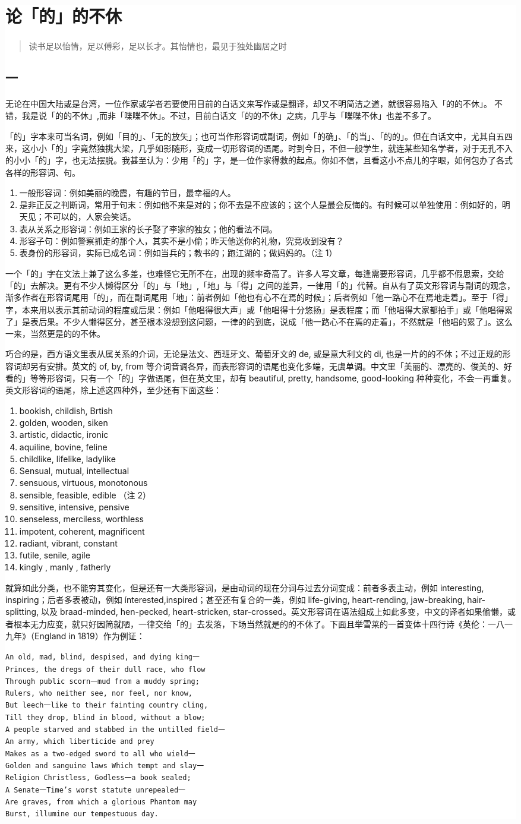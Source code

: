 # 论「的」的不休

> 读书足以怡情，足以傅彩，足以长才。其怡情也，最见于独处幽居之时





## 一

无论在中国大陆或是台湾，一位作家或学者若要使用目前的白话文来写作或是翻译，却又不明简洁之道，就很容易陷入「的的不休」。 不错，我是说「的的不休」,而非「喋喋不休」。不过，目前白话文「的的不休」之病，几乎与「喋喋不休」也差不多了。

「的」字本来可当名词，例如「目的」、「无的放矢」；也可当作形容词或副词，例如「的确」、「的当」、「的的」。但在白话文中，尤其自五四来，这小小「的」字竟然独挑大梁，几乎如影随形，变成一切形容词的语尾。时到今日，不但一般学生，就连某些知名学者，对于无孔不入的小小「的」字，也无法摆脱。我甚至认为：少用「的」字，是一位作家得救的起点。你如不信，且看这小不点儿的字眼，如何包办了各式各样的形容词、句。

1. 一般形容词：例如美丽的晚霞，有趣的节目，最幸福的人。
2. 是非正反之判断词，常用于句末：例如他不来是对的；你不去是不应该的；这个人是最会反悔的。有时候可以单独使用：例如好的，明天见；不可以的，人家会笑话。
3. 表从关系之形容词：例如王家的长子娶了李家的独女；他的看法不同。
4. 形容子句：例如警察抓走的那个人，其实不是小偷；昨天他送你的礼物，究竞收到没有？
5. 表身份的形容词，实际已成名词：例如当兵的；教书的；跑江湖的；做妈妈的。（注 1）

一个「的」字在文法上兼了这么多差，也难怪它无所不在，出现的频率奇高了。许多人写文章，每逢需要形容词，几乎都不假思索，交给「的」去解决。更有不少人懒得区分「的」与「地」,「地」与「得」之间的差异，一律用「的」代替。自从有了英文形容词与副词的观念，渐多作者在形容词尾用「的」，而在副词尾用「地」：前者例如「他也有心不在焉的时候」；后者例如「他一路心不在焉地走着」。至于「得」字，本来用以表示其前动词的程度或后果：例如「他唱得很大声」或「他唱得十分悠扬」是表程度；而「他唱得大家都拍手」或「他唱得累了」是表后果。不少人懒得区分，甚至根本没想到这问题，一律的的到底，说成「他一路心不在焉的走着」，不然就是「他唱的累了」。这么一来，当然更是的的不休。

巧合的是，西方语文里表从属关系的介词，无论是法文、西班牙文、葡萄牙文的 de, 或是意大利文的 di, 也是一片的的不休；不过正规的形容词却另有安排。英文的 of, by, from 等介词音调各异，而表形容词的语尾也变化多端，无虞单调。中文里「美丽的、漂亮的、俊美的、好看的」等等形容词，只有一个「的」字做语尾，但在英文里，却有 beautiful, pretty, handsome, good-looking 种种变化，不会一再重复。英文形容词的语尾，除上述这四种外，至少还有下面这些：

1. bookish, childish, Brtish
2. golden, wooden, siken
3. artistic, didactic, ironic
4. aquiline, bovine, feline
5. childlike, lifelike, ladylike
6. Sensual, mutual, intellectual
7. sensuous, virtuous, monotonous
8. sensible, feasible, edible （注 2）
9. sensitive, intensive, pensive
10. senseless, merciless, worthless
11. impotent, coherent, magnificent
12. radiant, vibrant, constant
13. futile, senile, agile
14. kingly , manly , fatherly

就算如此分类，也不能穷其变化，但是还有一大类形容词，是由动词的现在分词与过去分词变成：前者多表主动，例如 interesting, inspiring；后者多表被动，例如 ínterested,inspired；甚至还有复合的一类，例如 life-giving, heart-rending, jaw-breaking, hair-splitting, 以及 braad-minded, hen-pecked, heart-stricken, star-crossed。英文形容词在语法组成上如此多变，中文的译者如果偷懒，或者根本无力应变，就只好因简就陋，一律交绐「的」去发落，下场当然就是的的不休了。下面且举雪莱的一首变体十四行诗《英伦：一八一九年》（England in 1819）作为例证：

```
An old, mad, blind, despised, and dying king一  
Princes, the dregs of their dull race, who flow  
Through public scorn一mud from a muddy spring;  
Rulers, who neither see, nor feel, nor know,  
But leech一like to their fainting country cling,  
Till they drop, blind in blood, without a blow;  
A people starved and stabbed in the untilled field一  
An army, which liberticide and prey  
Makes as a two-edged sword to all who wield一  
Golden and sanguine laws Which tempt and slay一  
Religion Christless, Godless一a book sealed;  
A Senate一Time’s worst statute unrepealed一  
Are graves, from which a glorious Phantom may  
Burst, illumine our tempestuous day.  
```
